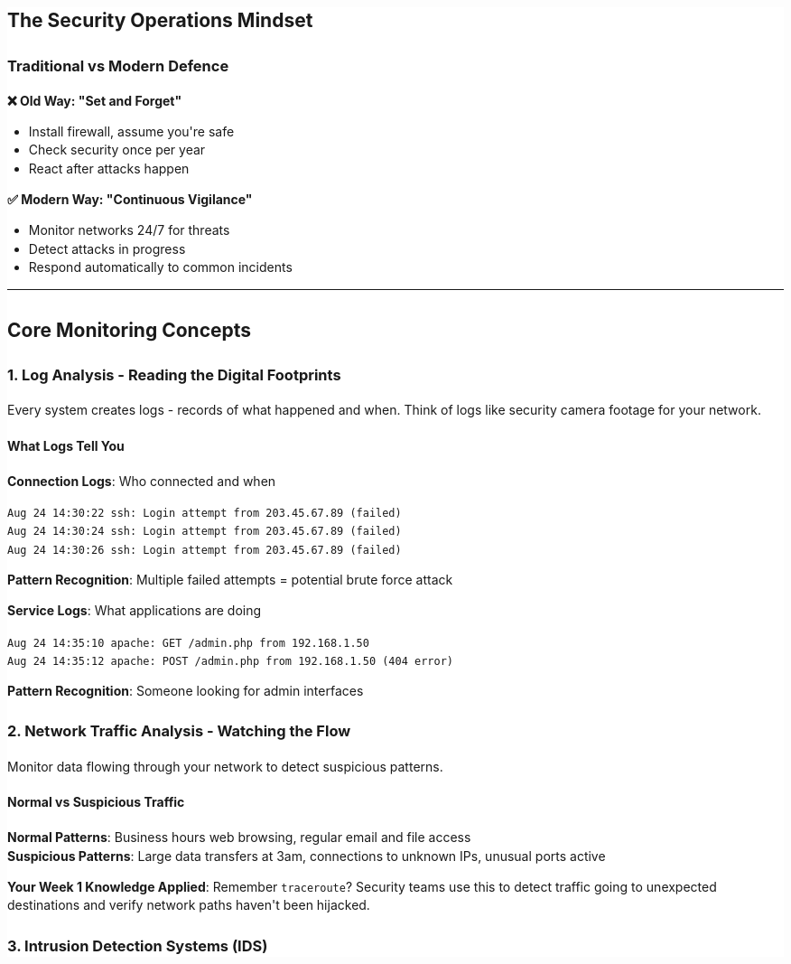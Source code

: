 ## The Security Operations Mindset

### Traditional vs Modern Defence

**❌ Old Way: "Set and Forget"**
- Install firewall, assume you're safe
- Check security once per year
- React after attacks happen

**✅ Modern Way: "Continuous Vigilance"**
- Monitor networks 24/7 for threats
- Detect attacks in progress
- Respond automatically to common incidents

---

## Core Monitoring Concepts

### 1. Log Analysis - Reading the Digital Footprints

Every system creates logs - records of what happened and when. Think of logs like security camera footage for your network.

#### What Logs Tell You

**Connection Logs**: Who connected and when
```
Aug 24 14:30:22 ssh: Login attempt from 203.45.67.89 (failed)
Aug 24 14:30:24 ssh: Login attempt from 203.45.67.89 (failed)  
Aug 24 14:30:26 ssh: Login attempt from 203.45.67.89 (failed)
```
**Pattern Recognition**: Multiple failed attempts = potential brute force attack

**Service Logs**: What applications are doing
```
Aug 24 14:35:10 apache: GET /admin.php from 192.168.1.50
Aug 24 14:35:12 apache: POST /admin.php from 192.168.1.50 (404 error)
```
**Pattern Recognition**: Someone looking for admin interfaces

### 2. Network Traffic Analysis - Watching the Flow

Monitor data flowing through your network to detect suspicious patterns.

#### Normal vs Suspicious Traffic

**Normal Patterns**: Business hours web browsing, regular email and file access  
**Suspicious Patterns**: Large data transfers at 3am, connections to unknown IPs, unusual ports active

**Your Week 1 Knowledge Applied**: Remember `traceroute`? Security teams use this to detect traffic going to unexpected destinations and verify network paths haven't been hijacked.

### 3. Intrusion Detection Systems (IDS)
